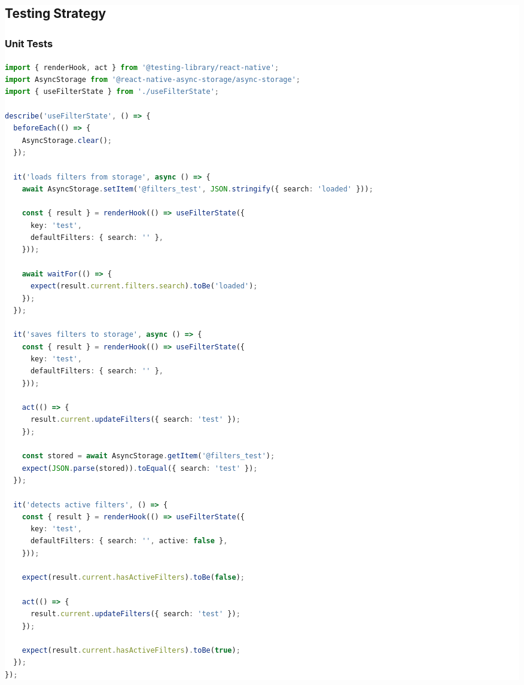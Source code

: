 ## Testing Strategy

### Unit Tests
```typescript
import { renderHook, act } from '@testing-library/react-native';
import AsyncStorage from '@react-native-async-storage/async-storage';
import { useFilterState } from './useFilterState';

describe('useFilterState', () => {
  beforeEach(() => {
    AsyncStorage.clear();
  });

  it('loads filters from storage', async () => {
    await AsyncStorage.setItem('@filters_test', JSON.stringify({ search: 'loaded' }));

    const { result } = renderHook(() => useFilterState({
      key: 'test',
      defaultFilters: { search: '' },
    }));

    await waitFor(() => {
      expect(result.current.filters.search).toBe('loaded');
    });
  });

  it('saves filters to storage', async () => {
    const { result } = renderHook(() => useFilterState({
      key: 'test',
      defaultFilters: { search: '' },
    }));

    act(() => {
      result.current.updateFilters({ search: 'test' });
    });

    const stored = await AsyncStorage.getItem('@filters_test');
    expect(JSON.parse(stored)).toEqual({ search: 'test' });
  });

  it('detects active filters', () => {
    const { result } = renderHook(() => useFilterState({
      key: 'test',
      defaultFilters: { search: '', active: false },
    }));

    expect(result.current.hasActiveFilters).toBe(false);

    act(() => {
      result.current.updateFilters({ search: 'test' });
    });

    expect(result.current.hasActiveFilters).toBe(true);
  });
});
```
